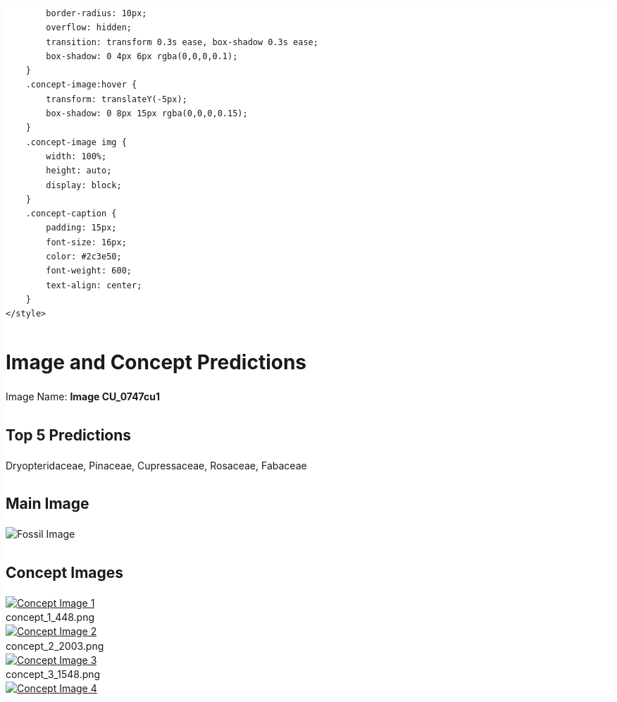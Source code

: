             border-radius: 10px;
            overflow: hidden;
            transition: transform 0.3s ease, box-shadow 0.3s ease;
            box-shadow: 0 4px 6px rgba(0,0,0,0.1);
        }
        .concept-image:hover {
            transform: translateY(-5px);
            box-shadow: 0 8px 15px rgba(0,0,0,0.15);
        }
        .concept-image img {
            width: 100%;
            height: auto;
            display: block;
        }
        .concept-caption {
            padding: 15px;
            font-size: 16px;
            color: #2c3e50;
            font-weight: 600;
            text-align: center;
        }
    </style>
</head>
<body>
    <div class="container">
        <h1>Image and Concept Predictions</h1>
        <div class="image-name">Image Name: <strong>Image CU_0747cu1</strong></div>
        <div class="predictions">
            <h2>Top 5 Predictions</h2>
            <p>Dryopteridaceae, Pinaceae, Cupressaceae, Rosaceae, Fabaceae</p>
        </div>
        <div class="divider"></div>
        <div class="main-image-container">
            <h2>Main Image</h2>
            <img src="https://storage.googleapis.com/serrelab/fossil_lens/inference_concepts2/CU_0747cu1/image.jpg" alt="Fossil Image" style="width: 300px; height: 600px; object-fit: contain;">
        </div>
        <div class="divider"></div>
        <h2>Concept Images</h2>
        <div class="concept-grid">
            <div class="concept-image">
            <a href="https://fel-thomas.github.io/Leaf-Lens/concepts/Concept%20448/" target="_blank">
                <img src="https://storage.googleapis.com/serrelab/prj_fossils/unknown_fossils_concepts3/fossil_CU_0747cu1/concept_1_448.png" alt="Concept Image 1" style="width: 300px; height: 600px; object-fit: contain;">
            </a>
            <div class="concept-caption">concept_1_448.png</div>
        </div>
<div class="concept-image">
            <a href="https://fel-thomas.github.io/Leaf-Lens/concepts/Concept%202003/" target="_blank">
                <img src="https://storage.googleapis.com/serrelab/prj_fossils/unknown_fossils_concepts3/fossil_CU_0747cu1/concept_2_2003.png" alt="Concept Image 2" style="width: 300px; height: 600px; object-fit: contain;">
            </a>
            <div class="concept-caption">concept_2_2003.png</div>
        </div>
<div class="concept-image">
            <a href="https://fel-thomas.github.io/Leaf-Lens/concepts/Concept%201548/" target="_blank">
                <img src="https://storage.googleapis.com/serrelab/prj_fossils/unknown_fossils_concepts3/fossil_CU_0747cu1/concept_3_1548.png" alt="Concept Image 3" style="width: 300px; height: 600px; object-fit: contain;">
            </a>
            <div class="concept-caption">concept_3_1548.png</div>
        </div>
<div class="concept-image">
            <a href="https://fel-thomas.github.io/Leaf-Lens/concepts/Concept%20209/" target="_blank">
                <img src="https://storage.googleapis.com/serrelab/prj_fossils/unknown_fossils_concepts3/fossil_CU_0747cu1/concept_4_209.png" alt="Concept Image 4" style="width: 300px; height: 600px; object-fit: contain;">
            </a>